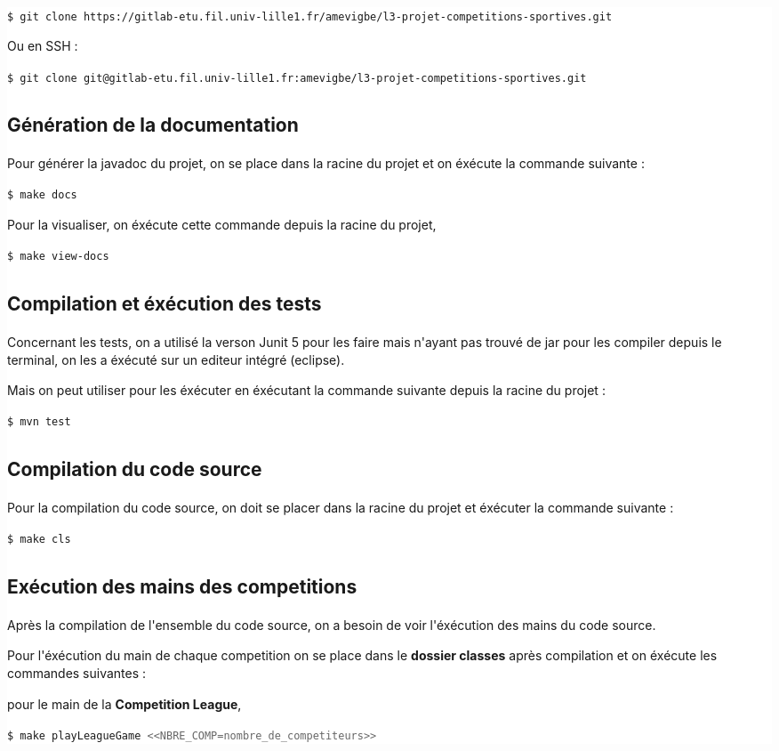 ```sh
$ git clone https://gitlab-etu.fil.univ-lille1.fr/amevigbe/l3-projet-competitions-sportives.git
```

Ou en SSH :

```sh
$ git clone git@gitlab-etu.fil.univ-lille1.fr:amevigbe/l3-projet-competitions-sportives.git
```

Génération de la documentation
------------------------------

Pour générer la javadoc du projet, on se place dans la racine du projet et on éxécute la commande suivante :

```sh
$ make docs
```

Pour la visualiser, on éxécute cette commande depuis la racine du projet,

```sh
$ make view-docs
```

Compilation et éxécution des tests
----------------------------------

Concernant les tests, on a utilisé la verson Junit 5 pour les faire mais n'ayant pas trouvé de jar pour les compiler depuis le terminal, on les a éxécuté sur un editeur intégré (eclipse).

Mais on peut utiliser pour les éxécuter en éxécutant la commande suivante depuis la racine du projet :

```sh
$ mvn test
```

Compilation du code source
--------------------------

Pour la compilation du code source, on doit se placer dans la racine du projet et éxécuter la commande suivante :

```sh
$ make cls
```

Exécution des mains des competitions
------------------------------------

Après la compilation de l'ensemble du code source, on a besoin de voir l'éxécution des mains du code source.

Pour l'éxécution du main de chaque competition on se place dans le **dossier classes** après compilation et on éxécute les commandes suivantes : 

pour le main de la **Competition League**,

```sh
$ make playLeagueGame <<NBRE_COMP=nombre_de_competiteurs>>
```
